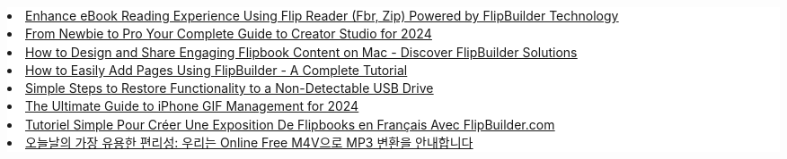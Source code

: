 <li><a href="https://discover-forum.techidaily.com/enhance-ebook-reading-experience-using-flip-reader-fbr-zip-powered-by-flipbuilder-technology/"><u>Enhance eBook Reading Experience Using Flip Reader (Fbr, Zip) Powered by FlipBuilder Technology</u></a></li>
<li><a href="https://youtube-tips.techidaily.com/newbie-to-pro-your-complete-guide-to-creator-studio-for-2024/"><u>From Newbie to Pro Your Complete Guide to Creator Studio for 2024</u></a></li>
<li><a href="https://discover-forum.techidaily.com/how-to-design-and-share-engaging-flipbook-content-on-mac-discover-flipbuilder-solutions/"><u>How to Design and Share Engaging Flipbook Content on Mac - Discover FlipBuilder Solutions</u></a></li>
<li><a href="https://discover-forum.techidaily.com/how-to-easily-add-pages-using-flipbuilder-a-complete-tutorial/"><u>How to Easily Add Pages Using FlipBuilder - A Complete Tutorial</u></a></li>
<li><a href="https://win-howtos.techidaily.com/simple-steps-to-restore-functionality-to-a-non-detectable-usb-drive/"><u>Simple Steps to Restore Functionality to a Non-Detectable USB Drive</u></a></li>
<li><a href="https://some-skills.techidaily.com/the-ultimate-guide-to-iphone-gif-management-for-2024/"><u>The Ultimate Guide to iPhone GIF Management for 2024</u></a></li>
<li><a href="https://discover-forum.techidaily.com/tutoriel-simple-pour-creer-une-exposition-de-flipbooks-en-francais-avec-flipbuildercom/"><u>Tutoriel Simple Pour Créer Une Exposition De Flipbooks en Français Avec FlipBuilder.com</u></a></li>
<li><a href="https://discover-forum.techidaily.com/online-free-m4v-mp3/"><u>오늘날의 가장 유용한 편리성: 우리는 Online Free M4V으로 MP3 변환을 안내합니다</u></a></li>
</ul></div>

